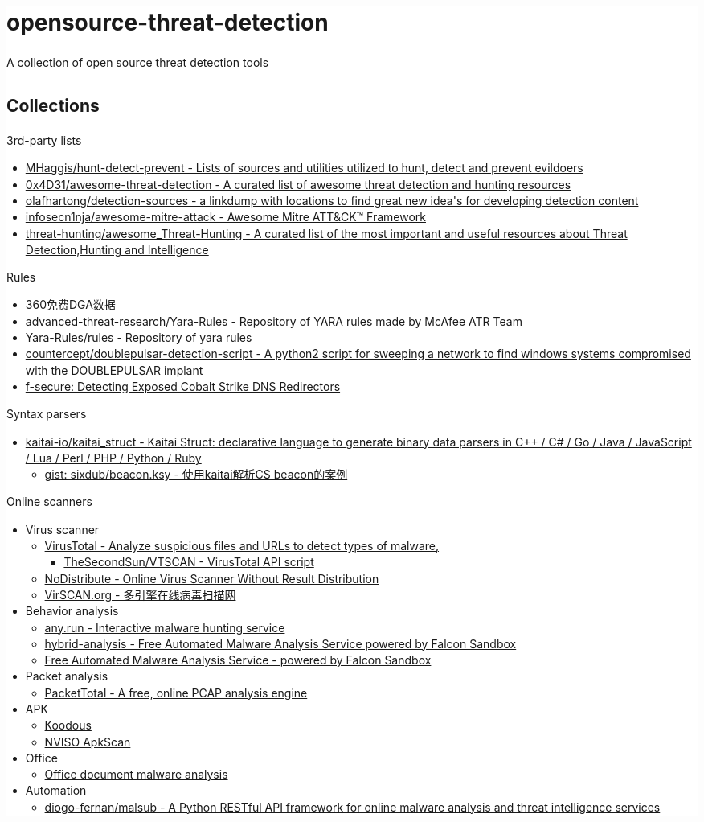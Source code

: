 # opensource-threat-detection

A collection of open source threat detection tools

## Collections

3rd-party lists

* [MHaggis/hunt-detect-prevent - Lists of sources and utilities utilized to hunt, detect and prevent evildoers](https://github.com/MHaggis/hunt-detect-prevent)
* [0x4D31/awesome-threat-detection - A curated list of awesome threat detection and hunting resources](https://github.com/0x4D31/awesome-threat-detection)
* [olafhartong/detection-sources - a linkdump with locations to find great new idea's for developing detection content](https://github.com/olafhartong/detection-sources)
* [infosecn1nja/awesome-mitre-attack - Awesome Mitre ATT&CK™ Framework](https://github.com/infosecn1nja/awesome-mitre-attack)
* [threat-hunting/awesome_Threat-Hunting - A curated list of the most important and useful resources about Threat Detection,Hunting and Intelligence](https://github.com/threat-hunting/awesome_Threat-Hunting)

Rules

* [360免费DGA数据](http://data.netlab.360.com/feeds/dga/dga.txt)
* [advanced-threat-research/Yara-Rules - Repository of YARA rules made by McAfee ATR Team](https://github.com/advanced-threat-research/Yara-Rules)
* [Yara-Rules/rules - Repository of yara rules](https://github.com/Yara-Rules/rules)
* [countercept/doublepulsar-detection-script - A python2 script for sweeping a network to find windows systems compromised with the DOUBLEPULSAR implant](https://github.com/countercept/doublepulsar-detection-script)
* [f-secure: Detecting Exposed Cobalt Strike DNS Redirectors](https://labs.f-secure.com/blog/detecting-exposed-cobalt-strike-dns-redirectors/)

Syntax parsers

* [kaitai-io/kaitai_struct - Kaitai Struct: declarative language to generate binary data parsers in C++ / C# / Go / Java / JavaScript / Lua / Perl / PHP / Python / Ruby](https://github.com/kaitai-io/kaitai_struct)
  * [gist: sixdub/beacon.ksy - 使用kaitai解析CS beacon的案例](https://gist.github.com/sixdub/a5361168ba7acecf7a7a214bf7e5d3d3)

Online scanners

* Virus scanner
  * [VirusTotal - Analyze suspicious files and URLs to detect types of malware, ](https://www.virustotal.com/#/home/upload)
    * [TheSecondSun/VTSCAN - VirusTotal API script](https://github.com/TheSecondSun/VTSCAN)
  * [NoDistribute - Online Virus Scanner Without Result Distribution](https://nodistribute.com/)
  * [VirSCAN.org - 多引擎在线病毒扫描网](http://www.virscan.org/language/zh-cn/)
* Behavior analysis  
  * [any.run - Interactive malware hunting service](https://app.any.run/)
  * [hybrid-analysis - Free Automated Malware Analysis Service powered by Falcon Sandbox](https://www.hybrid-analysis.com/)
  * [Free Automated Malware Analysis Service - powered by Falcon Sandbox](https://www.reverse.it/)
* Packet analysis
  * [PacketTotal - A free, online PCAP analysis engine](https://www.packettotal.com/)
* APK
  * [Koodous](https://koodous.com/)  
  * [NVISO ApkScan](https://apkscan.nviso.be/)
* Office
  * [Office document malware analysis](https://quicksand.io/)
* Automation
  * [diogo-fernan/malsub - A Python RESTful API framework for online malware analysis and threat intelligence services](https://github.com/diogo-fernan/malsub)
